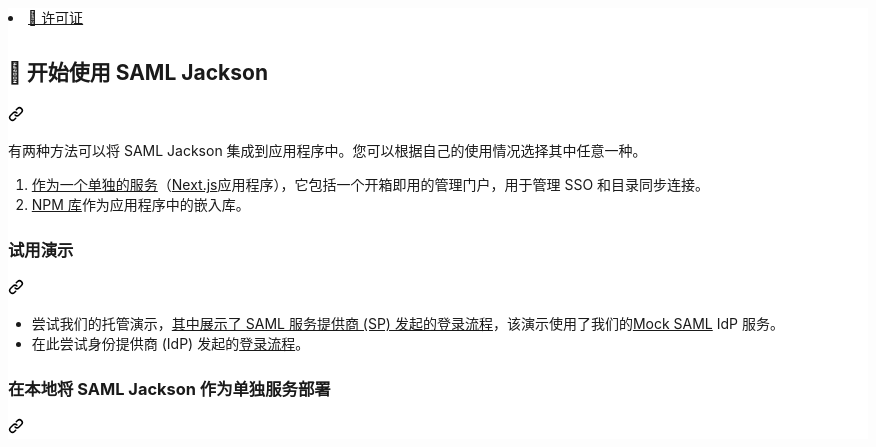 <li><a href="#-license"><font style="vertical-align: inherit;"><font style="vertical-align: inherit;">📌 许可证</font></font></a></li>
</ul>
</li>
</ul>
<div class="markdown-heading" dir="auto"><h2 tabindex="-1" class="heading-element" dir="auto"><font style="vertical-align: inherit;"><font style="vertical-align: inherit;">🚀 开始使用 SAML Jackson</font></font></h2><a id="user-content--getting-started-with-saml-jackson" class="anchor" aria-label="永久链接：🚀 开始使用 SAML Jackson" href="#-getting-started-with-saml-jackson"><svg class="octicon octicon-link" viewBox="0 0 16 16" version="1.1" width="16" height="16" aria-hidden="true"><path d="m7.775 3.275 1.25-1.25a3.5 3.5 0 1 1 4.95 4.95l-2.5 2.5a3.5 3.5 0 0 1-4.95 0 .751.751 0 0 1 .018-1.042.751.751 0 0 1 1.042-.018 1.998 1.998 0 0 0 2.83 0l2.5-2.5a2.002 2.002 0 0 0-2.83-2.83l-1.25 1.25a.751.751 0 0 1-1.042-.018.751.751 0 0 1-.018-1.042Zm-4.69 9.64a1.998 1.998 0 0 0 2.83 0l1.25-1.25a.751.751 0 0 1 1.042.018.751.751 0 0 1 .018 1.042l-1.25 1.25a3.5 3.5 0 1 1-4.95-4.95l2.5-2.5a3.5 3.5 0 0 1 4.95 0 .751.751 0 0 1-.018 1.042.751.751 0 0 1-1.042.018 1.998 1.998 0 0 0-2.83 0l-2.5 2.5a1.998 1.998 0 0 0 0 2.83Z"></path></svg></a></div>
<p dir="auto"><font style="vertical-align: inherit;"><font style="vertical-align: inherit;">有两种方法可以将 SAML Jackson 集成到应用程序中。您可以根据自己的使用情况选择其中任意一种。</font></font><br></p>
<ol dir="auto">
<li><a href="https://boxyhq.com/docs/jackson/deploy/service" rel="nofollow"><font style="vertical-align: inherit;"><font style="vertical-align: inherit;">作为一个单独的服务</font></font></a><font style="vertical-align: inherit;"><font style="vertical-align: inherit;">（</font></font><a href="https://nextjs.org/" rel="nofollow"><font style="vertical-align: inherit;"><font style="vertical-align: inherit;">Next.js</font></font></a><font style="vertical-align: inherit;"><font style="vertical-align: inherit;">应用程序），它包括一个开箱即用的管理门户，用于管理 SSO 和目录同步连接。</font></font></li>
<li><a href="https://boxyhq.com/docs/jackson/deploy/npm-library" rel="nofollow"><font style="vertical-align: inherit;"><font style="vertical-align: inherit;">NPM 库</font></font></a><font style="vertical-align: inherit;"><font style="vertical-align: inherit;">作为应用程序中的嵌入库。</font></font></li>
</ol>
<div class="markdown-heading" dir="auto"><h3 tabindex="-1" class="heading-element" dir="auto"><font style="vertical-align: inherit;"><font style="vertical-align: inherit;">试用演示</font></font></h3><a id="user-content-try-a-demo" class="anchor" aria-label="永久链接：尝试演示" href="#try-a-demo"><svg class="octicon octicon-link" viewBox="0 0 16 16" version="1.1" width="16" height="16" aria-hidden="true"><path d="m7.775 3.275 1.25-1.25a3.5 3.5 0 1 1 4.95 4.95l-2.5 2.5a3.5 3.5 0 0 1-4.95 0 .751.751 0 0 1 .018-1.042.751.751 0 0 1 1.042-.018 1.998 1.998 0 0 0 2.83 0l2.5-2.5a2.002 2.002 0 0 0-2.83-2.83l-1.25 1.25a.751.751 0 0 1-1.042-.018.751.751 0 0 1-.018-1.042Zm-4.69 9.64a1.998 1.998 0 0 0 2.83 0l1.25-1.25a.751.751 0 0 1 1.042.018.751.751 0 0 1 .018 1.042l-1.25 1.25a3.5 3.5 0 1 1-4.95-4.95l2.5-2.5a3.5 3.5 0 0 1 4.95 0 .751.751 0 0 1-.018 1.042.751.751 0 0 1-1.042.018 1.998 1.998 0 0 0-2.83 0l-2.5 2.5a1.998 1.998 0 0 0 0 2.83Z"></path></svg></a></div>
<ul dir="auto">
<li><font style="vertical-align: inherit;"><font style="vertical-align: inherit;">尝试我们的托管演示，</font></font><a href="https://saml-demo.boxyhq.com" rel="nofollow"><font style="vertical-align: inherit;"><font style="vertical-align: inherit;">其中展示了 SAML 服务提供商 (SP) 发起的登录流程</font></font></a><font style="vertical-align: inherit;"><font style="vertical-align: inherit;">，该演示使用了我们的</font></font><a href="https://mocksaml.com" rel="nofollow"><font style="vertical-align: inherit;"><font style="vertical-align: inherit;">Mock SAML</font></font></a><font style="vertical-align: inherit;"><font style="vertical-align: inherit;"> IdP 服务。</font></font></li>
<li><font style="vertical-align: inherit;"><font style="vertical-align: inherit;">在此尝试身份提供商 (IdP) 发起的</font></font><a href="https://mocksaml.com/saml/login" rel="nofollow"><font style="vertical-align: inherit;"><font style="vertical-align: inherit;">登录流程</font></font></a><font style="vertical-align: inherit;"><font style="vertical-align: inherit;">。</font></font></li>
</ul>
<div class="markdown-heading" dir="auto"><h3 tabindex="-1" class="heading-element" dir="auto"><font style="vertical-align: inherit;"><font style="vertical-align: inherit;">在本地将 SAML Jackson 作为单独服务部署</font></font></h3><a id="user-content-deploying-saml-jackson-as-a-separate-service-locally" class="anchor" aria-label="永久链接：在本地将 SAML Jackson 部署为单独的服务" href="#deploying-saml-jackson-as-a-separate-service-locally"><svg class="octicon octicon-link" viewBox="0 0 16 16" version="1.1" width="16" height="16" aria-hidden="true"><path d="m7.775 3.275 1.25-1.25a3.5 3.5 0 1 1 4.95 4.95l-2.5 2.5a3.5 3.5 0 0 1-4.95 0 .751.751 0 0 1 .018-1.042.751.751 0 0 1 1.042-.018 1.998 1.998 0 0 0 2.83 0l2.5-2.5a2.002 2.002 0 0 0-2.83-2.83l-1.25 1.25a.751.751 0 0 1-1.042-.018.751.751 0 0 1-.018-1.042Zm-4.69 9.64a1.998 1.998 0 0 0 2.83 0l1.25-1.25a.751.751 0 0 1 1.042.018.751.751 0 0 1 .018 1.042l-1.25 1.25a3.5 3.5 0 1 1-4.95-4.95l2.5-2.5a3.5 3.5 0 0 1 4.95 0 .751.751 0 0 1-.018 1.042.751.751 0 0 1-1.042.018 1.998 1.998 0 0 0-2.83 0l-2.5 2.5a1.998 1.998 0 0 0 0 2.83Z"></path></svg></a></div>